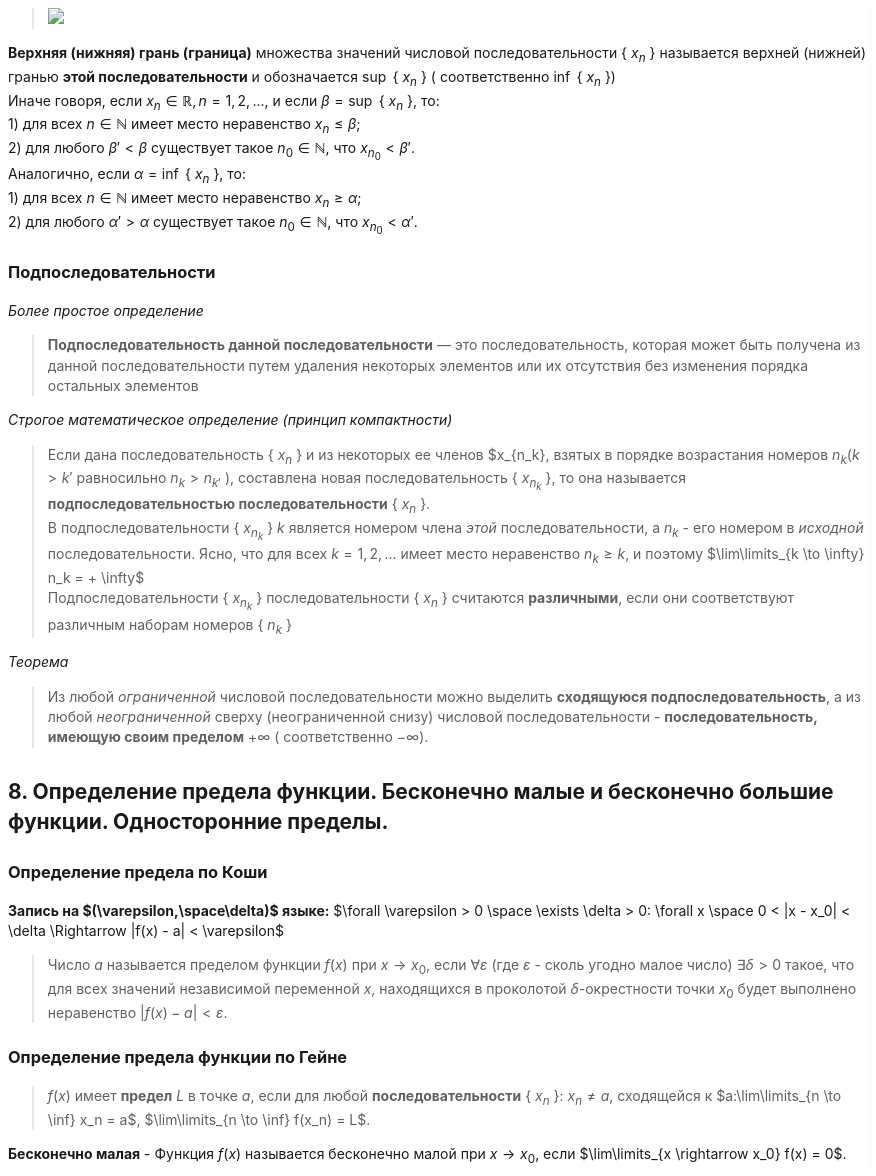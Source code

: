 > <img src="img/SupInfGraph.png" width="128"> <br/>

**Верхняя (нижняя) грань (граница)** множества значений числовой последовательности { $x_n$ } называется верхней (нижней) гранью **этой последовательности** и обозначается $\sup$ { $x_n$ } ( соответственно $\inf$ { $x_n$ }) <br/>
Иначе говоря, если $x_n \in \mathbb{R}, n = 1, 2, ...,$ и если $\beta = \sup$ { $x_n$ }, то: <br/>
    1) для всех $n \in \mathbb{N}$ имеет место неравенство $x_n \leq \beta$; <br/>
    2) для любого $\beta' < \beta$ существует такое $n_0 \in \mathbb{N}$, что $x_{n_0} < \beta'$. <br/>
    Аналогично, если $\alpha = \inf$ { $x_n$ }, то: <br/>
    1) для всех $n \in \mathbb{N}$ имеет место неравенство $x_n \geq \alpha$; <br/>
    2) для любого $\alpha' > \alpha$ существует такое $n_0 \in \mathbb{N}$, что $x_{n_0} < \alpha'$. <br/>

### Подпоследовательности

*Более простое определение* <br/>
> **Подпоследовательность данной последовательности** — это последовательность, которая может быть получена из данной последовательности путем удаления некоторых элементов или их отсутствия без изменения порядка остальных элементов

*Строгое математическое определение (принцип компактности)*
> Если дана последовательность { $x_n$ } и из некоторых ее членов $x_{n_k}, взятых в порядке возрастания номеров $n_k (k > k'$ равносильно $n_k > n_{k'}$ ), составлена новая последовательность { $x_{n_k}$ }, то она называется **подпоследовательностью последовательности** { $x_n$ }. <br/>
    В подпоследовательности { $x_{n_k}$ } $k$ является номером члена *этой* последовательности, а $n_k$ - его номером в *исходной* последовательности. Ясно, что для всех $k = 1, 2, ...$ имеет место неравенство $n_k \geq k$, и поэтому $\lim\limits_{k \to \infty} n_k = + \infty$ <br/>
    Подпоследовательности { $x_{n_k}$ } последовательности { $x_n$ } считаются **различными**, если они соответствуют различным наборам номеров { $n_k$ } <br/>

*Теорема* <br/>
> Из любой *ограниченной* числовой последовательности можно выделить **сходящуюся подпоследовательность**, а из любой *неограниченной* сверху (неограниченной снизу) числовой последовательности - **последовательность, имеющую своим пределом** $+ \infty$ ( соответственно $- \infty$).


## 8. Определение предела функции. Бесконечно малые и бесконечно большие функции. Односторонние пределы.

### Определение предела по Коши
**Запись на $(\varepsilon,\space\delta)$ языке:** $\forall \varepsilon > 0 \space \exists \delta > 0: \forall x \space 0 < |x - x_0| < \delta \Rightarrow |f(x) - a| < \varepsilon$ <br/>
> Число $a$ называется пределом функции $f(x)$ при $x \rightarrow x_0$, если $\forall \varepsilon$  (где $\varepsilon$ - сколь угодно малое число)  $\exists \delta > 0$ такое, что для всех значений независимой переменной $x$, находящихся в проколотой $\delta$-окрестности точки $x_0$ будет выполнено неравенство $|f(x) - a| < \varepsilon$.

### Определение предела функции по Гейне
>$f(x)$ имеет **предел** $L$ в точке $a$, если для любой **последовательности** { $x_n$ }: $x_n \neq a$, сходящейся к $a:\lim\limits_{n \to \inf} x_n = a$, $\lim\limits_{n \to \inf} f(x_n) = L$.<br/>

**Бесконечно малая** - Функция $f(x)$ называется бесконечно малой при $x \rightarrow x_0$, если $\lim\limits_{x \rightarrow x_0} f(x) = 0$.
